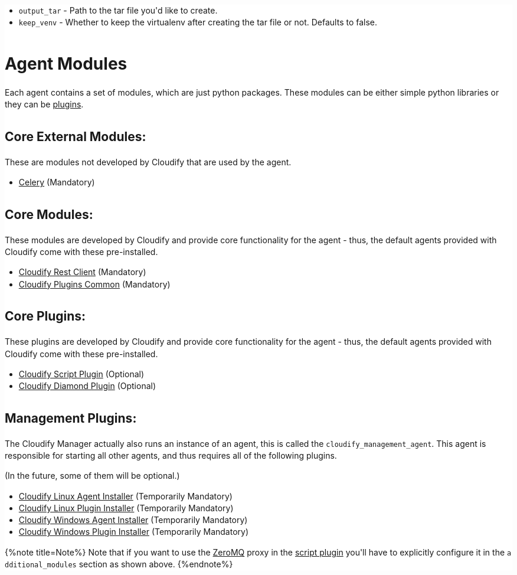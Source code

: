 - `output_tar` - Path to the tar file you'd like to create.
- `keep_venv` - Whether to keep the virtualenv after creating the tar file or not. Defaults to false.


# Agent Modules

Each agent contains a set of modules, which are just python packages.
These modules can be either simple python libraries or they can be [plugins]({{page.terminology_link}}#plugin).

## Core External Modules:

These are modules not developed by Cloudify that are used by the agent.

- [Celery]({{page.celery_link}}) (Mandatory)

## Core Modules:

These modules are developed by Cloudify and provide core functionality for the agent - thus, the default agents provided with Cloudify come with these pre-installed.

- [Cloudify Rest Client]({{page.rest_client_api_link}}) (Mandatory)
- [Cloudify Plugins Common]({{page.plugins_common_api_link}}) (Mandatory)

## Core Plugins:

These plugins are developed by Cloudify and provide core functionality for the agent - thus, the default agents provided with Cloudify come with these pre-installed.

- [Cloudify Script Plugin]({{page.script_plugin_link}}) (Optional)
- [Cloudify Diamond Plugin]({{page.diamond_plugin_link}}) (Optional)

## Management Plugins:

The Cloudify Manager actually also runs an instance of an agent, this is called the `cloudify_management_agent`.
This agent is responsible for starting all other agents, and thus requires all of the following plugins.

(In the future, some of them will be optional.)

- [Cloudify Linux Agent Installer]({{page.linux_agent_installer_link}}) (Temporarily Mandatory)
- [Cloudify Linux Plugin Installer]({{page.plugin_installer_link}}) (Temporarily Mandatory)
- [Cloudify Windows Agent Installer]({{page.windows_agent_installer_link}}) (Temporarily Mandatory)
- [Cloudify Windows Plugin Installer]({{page.plugin_installer_link}}) (Temporarily Mandatory)

{%note title=Note%}
Note that if you want to use the [ZeroMQ](https://github.com/zeromq/pyzmq) proxy in
the [script plugin]({{page.script_plugin_link}}) you'll have to explicitly configure it in the `additional_modules`
section as shown above.
{%endnote%}
